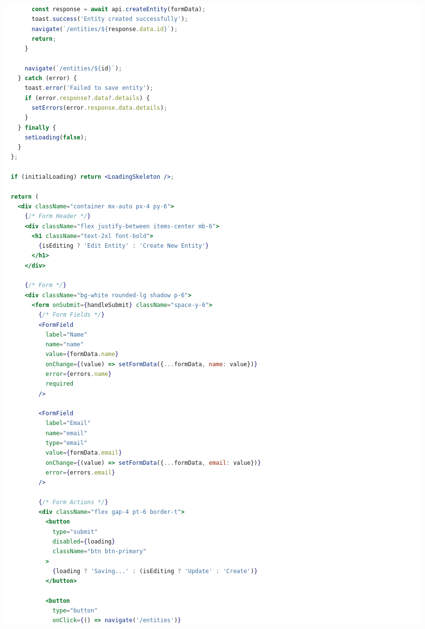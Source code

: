 ```jsx
        const response = await api.createEntity(formData);
        toast.success('Entity created successfully');
        navigate(`/entities/${response.data.id}`);
        return;
      }

      navigate(`/entities/${id}`);
    } catch (error) {
      toast.error('Failed to save entity');
      if (error.response?.data?.details) {
        setErrors(error.response.data.details);
      }
    } finally {
      setLoading(false);
    }
  };

  if (initialLoading) return <LoadingSkeleton />;

  return (
    <div className="container mx-auto px-4 py-6">
      {/* Form Header */}
      <div className="flex justify-between items-center mb-6">
        <h1 className="text-2xl font-bold">
          {isEditing ? 'Edit Entity' : 'Create New Entity'}
        </h1>
      </div>

      {/* Form */}
      <div className="bg-white rounded-lg shadow p-6">
        <form onSubmit={handleSubmit} className="space-y-6">
          {/* Form Fields */}
          <FormField
            label="Name"
            name="name"
            value={formData.name}
            onChange={(value) => setFormData({...formData, name: value})}
            error={errors.name}
            required
          />

          <FormField
            label="Email"
            name="email"
            type="email"
            value={formData.email}
            onChange={(value) => setFormData({...formData, email: value})}
            error={errors.email}
          />

          {/* Form Actions */}
          <div className="flex gap-4 pt-6 border-t">
            <button
              type="submit"
              disabled={loading}
              className="btn btn-primary"
            >
              {loading ? 'Saving...' : (isEditing ? 'Update' : 'Create')}
            </button>

            <button
              type="button"
              onClick={() => navigate('/entities')}
```